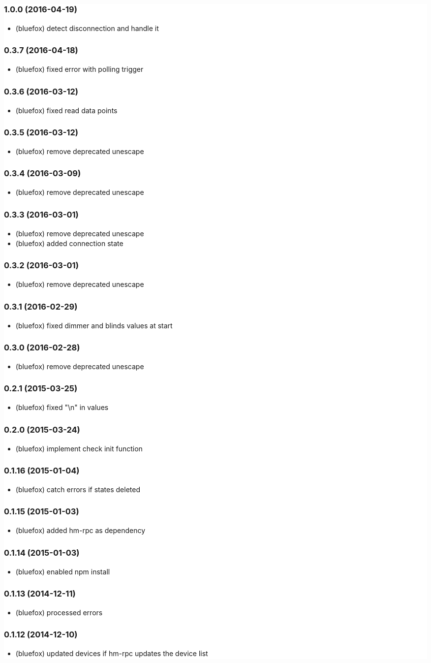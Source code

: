 ### 1.0.0 (2016-04-19)
* (bluefox) detect disconnection and handle it

### 0.3.7 (2016-04-18)
* (bluefox) fixed error with polling trigger

### 0.3.6 (2016-03-12)
* (bluefox) fixed read data points

### 0.3.5 (2016-03-12)
* (bluefox) remove deprecated unescape

### 0.3.4 (2016-03-09)
* (bluefox) remove deprecated unescape

### 0.3.3 (2016-03-01)
* (bluefox) remove deprecated unescape
* (bluefox) added connection state

### 0.3.2 (2016-03-01)
* (bluefox) remove deprecated unescape

### 0.3.1 (2016-02-29)
* (bluefox) fixed dimmer and blinds values at start

### 0.3.0 (2016-02-28)
* (bluefox) remove deprecated unescape

### 0.2.1 (2015-03-25)
* (bluefox) fixed "\n" in values

### 0.2.0 (2015-03-24)
* (bluefox) implement check init function

### 0.1.16 (2015-01-04)
* (bluefox) catch errors if states deleted

### 0.1.15 (2015-01-03)
* (bluefox) added hm-rpc as dependency

### 0.1.14 (2015-01-03)
* (bluefox) enabled npm install

### 0.1.13 (2014-12-11)
* (bluefox) processed errors

### 0.1.12 (2014-12-10)
* (bluefox) updated devices if hm-rpc updates the device list
